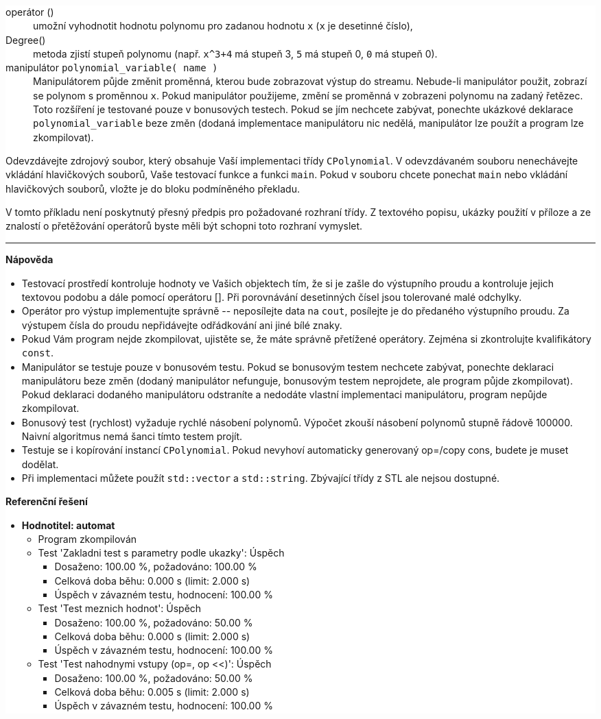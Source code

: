 <dt>operátor ()</dt>

<dd>umožní vyhodnotit hodnotu polynomu pro zadanou hodnotu <tt>x</tt> (<tt>x</tt> je desetinné číslo),</dd>

<dt>Degree()</dt>

<dd>metoda zjistí stupeň polynomu (např. <tt>x^3+4</tt> má stupeň 3, <tt>5</tt> má stupeň 0, <tt>0</tt> má stupeň 0).</dd>

<dt>manipulátor <tt>polynomial_variable( name )</tt></dt>

<dd>Manipulátorem půjde změnit proměnná, kterou bude zobrazovat výstup do streamu. Nebude-li manipulátor použit, zobrazí se polynom s proměnnou <tt>x</tt>. Pokud manipulátor použijeme, změní se proměnná v zobrazeni polynomu na zadaný řetězec. Toto rozšíření je testované pouze v bonusových testech. Pokud se jím nechcete zabývat, ponechte ukázkové deklarace <tt>polynomial_variable</tt> beze změn (dodaná implementace manipulátoru nic nedělá, manipulátor lze použít a program lze zkompilovat).</dd>

</dl>

Odevzdávejte zdrojový soubor, který obsahuje Vaší implementaci třídy <tt>CPolynomial</tt>. V odevzdávaném souboru nenechávejte vkládání hlavičkových souborů, Vaše testovací funkce a funkci <tt>main</tt>. Pokud v souboru chcete ponechat <tt>main</tt> nebo vkládání hlavičkových souborů, vložte je do bloku podmíněného překladu.

V tomto příkladu není poskytnutý přesný předpis pro požadované rozhraní třídy. Z textového popisu, ukázky použití v příloze a ze znalostí o přetěžování operátorů byste měli být schopni toto rozhraní vymyslet.

* * *

**Nápověda**  

*   Testovací prostředí kontroluje hodnoty ve Vašich objektech tím, že si je zašle do výstupního proudu a kontroluje jejich textovou podobu a dále pomocí operátoru []. Při porovnávání desetinných čísel jsou tolerované malé odchylky.
*   Operátor pro výstup implementujte správně -- neposílejte data na <tt>cout</tt>, posílejte je do předaného výstupního proudu. Za výstupem čísla do proudu nepřidávejte odřádkování ani jiné bílé znaky.
*   Pokud Vám program nejde zkompilovat, ujistěte se, že máte správně přetížené operátory. Zejména si zkontrolujte kvalifikátory <tt>const</tt>.
*   Manipulátor se testuje pouze v bonusovém testu. Pokud se bonusovým testem nechcete zabývat, ponechte deklaraci manipulátoru beze změn (dodaný manipulátor nefunguje, bonusovým testem neprojdete, ale program půjde zkompilovat). Pokud deklaraci dodaného manipulátoru odstraníte a nedodáte vlastní implementaci manipulátoru, program nepůjde zkompilovat.
*   Bonusový test (rychlost) vyžaduje rychlé násobení polynomů. Výpočet zkouší násobení polynomů stupně řádově 100000\. Naivní algoritmus nemá šanci tímto testem projít.
*   Testuje se i kopírování instancí <tt>CPolynomial</tt>. Pokud nevyhoví automaticky generovaný op=/copy cons, budete je muset dodělat.
*   Při implementaci můžete použít <tt>std::vector</tt> a <tt>std::string</tt>. Zbývající třídy z STL ale nejsou dostupné.



**Referenční řešení**

*   **Hodnotitel: automat**
    *   Program zkompilován
    *   Test 'Zakladni test s parametry podle ukazky': Úspěch
        *   Dosaženo: 100.00 %, požadováno: 100.00 %
        *   Celková doba běhu: 0.000 s (limit: 2.000 s)
        *   Úspěch v závazném testu, hodnocení: 100.00 %
    *   Test 'Test meznich hodnot': Úspěch
        *   Dosaženo: 100.00 %, požadováno: 50.00 %
        *   Celková doba běhu: 0.000 s (limit: 2.000 s)
        *   Úspěch v závazném testu, hodnocení: 100.00 %
    *   Test 'Test nahodnymi vstupy (op=, op <<)': Úspěch
        *   Dosaženo: 100.00 %, požadováno: 50.00 %
        *   Celková doba běhu: 0.005 s (limit: 2.000 s)
        *   Úspěch v závazném testu, hodnocení: 100.00 %